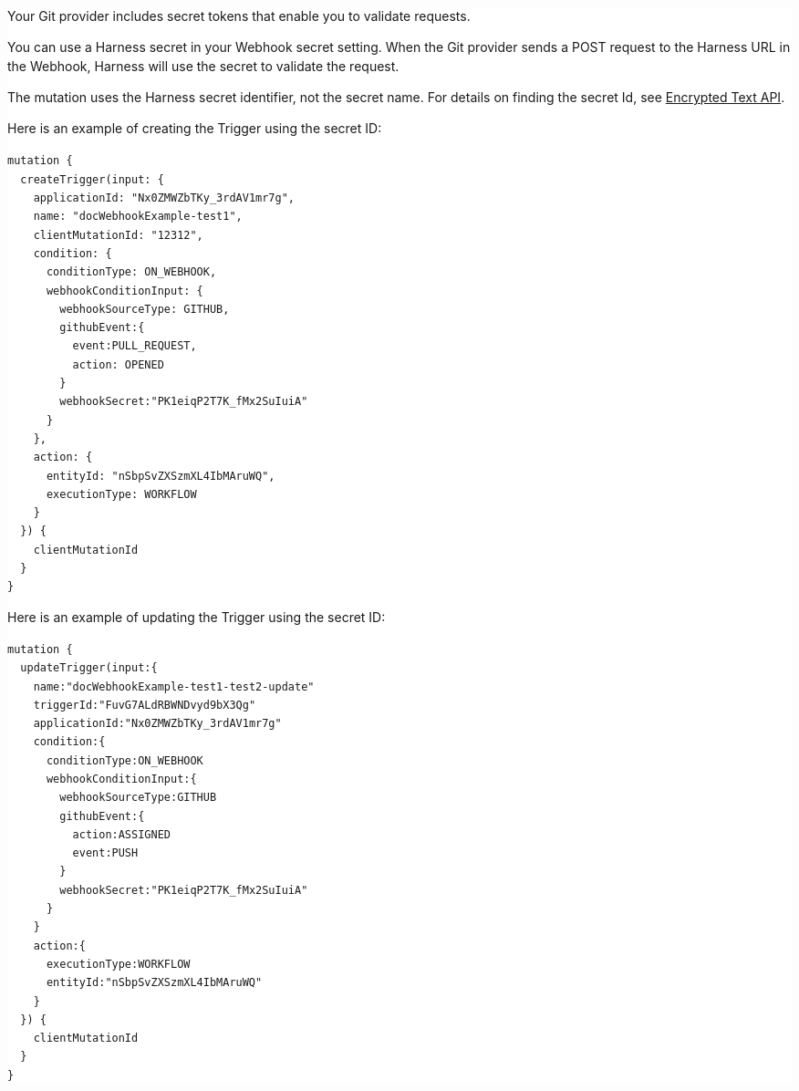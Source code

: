 Your Git provider includes secret tokens that enable you to validate requests.

You can use a Harness secret in your Webhook secret setting. When the Git provider sends a POST request to the Harness URL in the Webhook, Harness will use the secret to validate the request.

The mutation uses the Harness secret identifier, not the secret name. For details on finding the secret Id, see [Encrypted Text API](/article/omnfccj1n0-api-encrypted-text).

Here is an example of creating the Trigger using the secret ID:


```
mutation {  
  createTrigger(input: {  
    applicationId: "Nx0ZMWZbTKy_3rdAV1mr7g",  
    name: "docWebhookExample-test1",  
    clientMutationId: "12312",  
    condition: {  
      conditionType: ON_WEBHOOK,  
      webhookConditionInput: {  
        webhookSourceType: GITHUB,  
        githubEvent:{  
          event:PULL_REQUEST,  
          action: OPENED  
        }  
        webhookSecret:"PK1eiqP2T7K_fMx2SuIuiA"  
      }  
    },  
    action: {  
      entityId: "nSbpSvZXSzmXL4IbMAruWQ",  
      executionType: WORKFLOW  
    }  
  }) {  
    clientMutationId  
  }  
}
```
Here is an example of updating the Trigger using the secret ID:


```
mutation {  
  updateTrigger(input:{  
    name:"docWebhookExample-test1-test2-update"  
    triggerId:"FuvG7ALdRBWNDvyd9bX3Qg"  
    applicationId:"Nx0ZMWZbTKy_3rdAV1mr7g"  
    condition:{  
      conditionType:ON_WEBHOOK  
      webhookConditionInput:{  
        webhookSourceType:GITHUB  
        githubEvent:{  
          action:ASSIGNED  
          event:PUSH  
        }  
        webhookSecret:"PK1eiqP2T7K_fMx2SuIuiA"  
      }  
    }  
    action:{  
      executionType:WORKFLOW  
      entityId:"nSbpSvZXSzmXL4IbMAruWQ"  
    }  
  }) {  
    clientMutationId  
  }  
}
```
